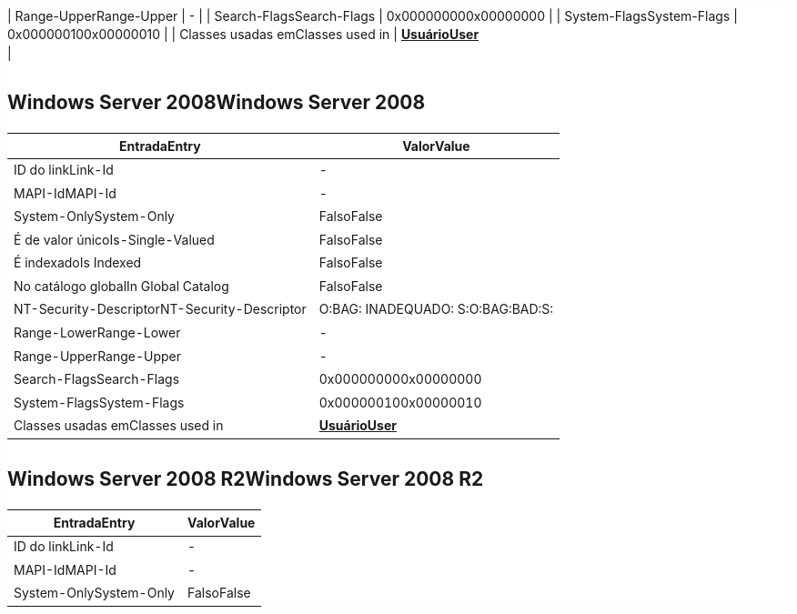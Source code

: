 | <span data-ttu-id="04af8-191">Range-Upper</span><span class="sxs-lookup"><span data-stu-id="04af8-191">Range-Upper</span></span>            | \-                                |
| <span data-ttu-id="04af8-192">Search-Flags</span><span class="sxs-lookup"><span data-stu-id="04af8-192">Search-Flags</span></span>           | <span data-ttu-id="04af8-193">0x00000000</span><span class="sxs-lookup"><span data-stu-id="04af8-193">0x00000000</span></span>                        |
| <span data-ttu-id="04af8-194">System-Flags</span><span class="sxs-lookup"><span data-stu-id="04af8-194">System-Flags</span></span>           | <span data-ttu-id="04af8-195">0x00000010</span><span class="sxs-lookup"><span data-stu-id="04af8-195">0x00000010</span></span>                        |
| <span data-ttu-id="04af8-196">Classes usadas em</span><span class="sxs-lookup"><span data-stu-id="04af8-196">Classes used in</span></span>        | [<span data-ttu-id="04af8-197">**Usuário**</span><span class="sxs-lookup"><span data-stu-id="04af8-197">**User**</span></span>](c-user.md)<br/> |



## <a name="windows-server-2008"></a><span data-ttu-id="04af8-198">Windows Server 2008</span><span class="sxs-lookup"><span data-stu-id="04af8-198">Windows Server 2008</span></span>



| <span data-ttu-id="04af8-199">Entrada</span><span class="sxs-lookup"><span data-stu-id="04af8-199">Entry</span></span> | <span data-ttu-id="04af8-200">Valor</span><span class="sxs-lookup"><span data-stu-id="04af8-200">Value</span></span> |
|------------------------|-----------------------------------|
| <span data-ttu-id="04af8-201">ID do link</span><span class="sxs-lookup"><span data-stu-id="04af8-201">Link-Id</span></span>                | \-                                |
| <span data-ttu-id="04af8-202">MAPI-Id</span><span class="sxs-lookup"><span data-stu-id="04af8-202">MAPI-Id</span></span>                | \-                                |
| <span data-ttu-id="04af8-203">System-Only</span><span class="sxs-lookup"><span data-stu-id="04af8-203">System-Only</span></span>            | <span data-ttu-id="04af8-204">Falso</span><span class="sxs-lookup"><span data-stu-id="04af8-204">False</span></span>                             |
| <span data-ttu-id="04af8-205">É de valor único</span><span class="sxs-lookup"><span data-stu-id="04af8-205">Is-Single-Valued</span></span>       | <span data-ttu-id="04af8-206">Falso</span><span class="sxs-lookup"><span data-stu-id="04af8-206">False</span></span>                             |
| <span data-ttu-id="04af8-207">É indexado</span><span class="sxs-lookup"><span data-stu-id="04af8-207">Is Indexed</span></span>             | <span data-ttu-id="04af8-208">Falso</span><span class="sxs-lookup"><span data-stu-id="04af8-208">False</span></span>                             |
| <span data-ttu-id="04af8-209">No catálogo global</span><span class="sxs-lookup"><span data-stu-id="04af8-209">In Global Catalog</span></span>      | <span data-ttu-id="04af8-210">Falso</span><span class="sxs-lookup"><span data-stu-id="04af8-210">False</span></span>                             |
| <span data-ttu-id="04af8-211">NT-Security-Descriptor</span><span class="sxs-lookup"><span data-stu-id="04af8-211">NT-Security-Descriptor</span></span> | <span data-ttu-id="04af8-212">O:BAG: INADEQUADO: S:</span><span class="sxs-lookup"><span data-stu-id="04af8-212">O:BAG:BAD:S:</span></span>                      |
| <span data-ttu-id="04af8-213">Range-Lower</span><span class="sxs-lookup"><span data-stu-id="04af8-213">Range-Lower</span></span>            | \-                                |
| <span data-ttu-id="04af8-214">Range-Upper</span><span class="sxs-lookup"><span data-stu-id="04af8-214">Range-Upper</span></span>            | \-                                |
| <span data-ttu-id="04af8-215">Search-Flags</span><span class="sxs-lookup"><span data-stu-id="04af8-215">Search-Flags</span></span>           | <span data-ttu-id="04af8-216">0x00000000</span><span class="sxs-lookup"><span data-stu-id="04af8-216">0x00000000</span></span>                        |
| <span data-ttu-id="04af8-217">System-Flags</span><span class="sxs-lookup"><span data-stu-id="04af8-217">System-Flags</span></span>           | <span data-ttu-id="04af8-218">0x00000010</span><span class="sxs-lookup"><span data-stu-id="04af8-218">0x00000010</span></span>                        |
| <span data-ttu-id="04af8-219">Classes usadas em</span><span class="sxs-lookup"><span data-stu-id="04af8-219">Classes used in</span></span>        | [<span data-ttu-id="04af8-220">**Usuário**</span><span class="sxs-lookup"><span data-stu-id="04af8-220">**User**</span></span>](c-user.md)<br/> |



## <a name="windows-server-2008-r2"></a><span data-ttu-id="04af8-221">Windows Server 2008 R2</span><span class="sxs-lookup"><span data-stu-id="04af8-221">Windows Server 2008 R2</span></span>



| <span data-ttu-id="04af8-222">Entrada</span><span class="sxs-lookup"><span data-stu-id="04af8-222">Entry</span></span> | <span data-ttu-id="04af8-223">Valor</span><span class="sxs-lookup"><span data-stu-id="04af8-223">Value</span></span> |
|------------------------|-----------------------------------|
| <span data-ttu-id="04af8-224">ID do link</span><span class="sxs-lookup"><span data-stu-id="04af8-224">Link-Id</span></span>                | \-                                |
| <span data-ttu-id="04af8-225">MAPI-Id</span><span class="sxs-lookup"><span data-stu-id="04af8-225">MAPI-Id</span></span>                | \-                                |
| <span data-ttu-id="04af8-226">System-Only</span><span class="sxs-lookup"><span data-stu-id="04af8-226">System-Only</span></span>            | <span data-ttu-id="04af8-227">Falso</span><span class="sxs-lookup"><span data-stu-id="04af8-227">False</span></span>                             |